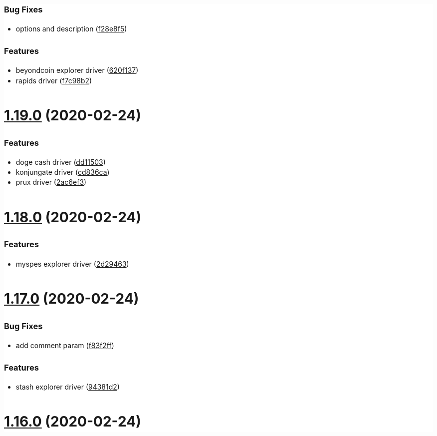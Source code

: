 
### Bug Fixes

* options and description ([f28e8f5](https://bitbucket.org/trinarydigital/supplies/commits/f28e8f5d6c84ae44610232e085c76eae1745978d))


### Features

* beyondcoin explorer driver ([620f137](https://bitbucket.org/trinarydigital/supplies/commits/620f137a9982d69db744168ca5f1bdab3e34b624))
* rapids driver ([f7c98b2](https://bitbucket.org/trinarydigital/supplies/commits/f7c98b23d7948751280e7a6de835372cd91b142e))

# [1.19.0](https://bitbucket.org/trinarydigital/supplies/compare/v1.18.0...v1.19.0) (2020-02-24)


### Features

* doge cash driver ([dd11503](https://bitbucket.org/trinarydigital/supplies/commits/dd11503cabbf643c9ae817ac4c94d29bcc9e825d))
* konjungate driver ([cd836ca](https://bitbucket.org/trinarydigital/supplies/commits/cd836ca2412a7a3f3fa39b27996d45a9b03244b2))
* prux driver ([2ac6ef3](https://bitbucket.org/trinarydigital/supplies/commits/2ac6ef36ef99504645f9d3f354052f03d3ecd53a))

# [1.18.0](https://bitbucket.org/trinarydigital/supplies/compare/v1.17.0...v1.18.0) (2020-02-24)


### Features

* myspes explorer driver ([2d29463](https://bitbucket.org/trinarydigital/supplies/commits/2d2946324df97cb72a20b9e9669ab4da8e17faa5))

# [1.17.0](https://bitbucket.org/trinarydigital/supplies/compare/v1.16.0...v1.17.0) (2020-02-24)


### Bug Fixes

* add comment param ([f83f2ff](https://bitbucket.org/trinarydigital/supplies/commits/f83f2ffa11b744997875410f2056ee42086c70d8))


### Features

* stash explorer driver ([94381d2](https://bitbucket.org/trinarydigital/supplies/commits/94381d29acdb3aa57bd94f5a90f21a0c07fdad3a))

# [1.16.0](https://bitbucket.org/trinarydigital/supplies/compare/v1.15.0...v1.16.0) (2020-02-24)

